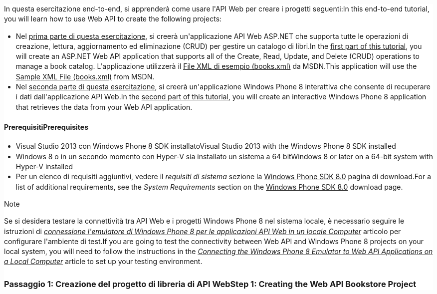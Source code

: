 <span data-ttu-id="8f069-109">In questa esercitazione end-to-end, si apprenderà come usare l'API Web per creare i progetti seguenti:</span><span class="sxs-lookup"><span data-stu-id="8f069-109">In this end-to-end tutorial, you will learn how to use Web API to create the following projects:</span></span>

- <span data-ttu-id="8f069-110">Nel [prima parte di questa esercitazione](#STEP1), si creerà un'applicazione API Web ASP.NET che supporta tutte le operazioni di creazione, lettura, aggiornamento ed eliminazione (CRUD) per gestire un catalogo di libri.</span><span class="sxs-lookup"><span data-stu-id="8f069-110">In the [first part of this tutorial](#STEP1), you will create an ASP.NET Web API application that supports all of the Create, Read, Update, and Delete (CRUD) operations to manage a book catalog.</span></span> <span data-ttu-id="8f069-111">L'applicazione utilizzerà il [File XML di esempio (books.xml)](https://msdn.microsoft.com/library/windows/desktop/ms762271.aspx) da MSDN.</span><span class="sxs-lookup"><span data-stu-id="8f069-111">This application will use the [Sample XML File (books.xml)](https://msdn.microsoft.com/library/windows/desktop/ms762271.aspx) from MSDN.</span></span>
- <span data-ttu-id="8f069-112">Nel [seconda parte di questa esercitazione](#STEP2), si creerà un'applicazione Windows Phone 8 interattiva che consente di recuperare i dati dall'applicazione API Web.</span><span class="sxs-lookup"><span data-stu-id="8f069-112">In the [second part of this tutorial](#STEP2), you will create an interactive Windows Phone 8 application that retrieves the data from your Web API application.</span></span>

#### <a name="prerequisites"></a><span data-ttu-id="8f069-113">Prerequisiti</span><span class="sxs-lookup"><span data-stu-id="8f069-113">Prerequisites</span></span>

- <span data-ttu-id="8f069-114">Visual Studio 2013 con Windows Phone 8 SDK installato</span><span class="sxs-lookup"><span data-stu-id="8f069-114">Visual Studio 2013 with the Windows Phone 8 SDK installed</span></span>
- <span data-ttu-id="8f069-115">Windows 8 o in un secondo momento con Hyper-V sia installato un sistema a 64 bit</span><span class="sxs-lookup"><span data-stu-id="8f069-115">Windows 8 or later on a 64-bit system with Hyper-V installed</span></span>
- <span data-ttu-id="8f069-116">Per un elenco di requisiti aggiuntivi, vedere il *requisiti di sistema* sezione la [Windows Phone SDK 8.0](https://www.microsoft.com/en-us/download/details.aspx?id=35471) pagina di download.</span><span class="sxs-lookup"><span data-stu-id="8f069-116">For a list of additional requirements, see the *System Requirements* section on the [Windows Phone SDK 8.0](https://www.microsoft.com/en-us/download/details.aspx?id=35471) download page.</span></span>

> [!NOTE]
> <span data-ttu-id="8f069-117">Se si desidera testare la connettività tra API Web e i progetti Windows Phone 8 nel sistema locale, è necessario seguire le istruzioni di  *[connessione l'emulatore di Windows Phone 8 per le applicazioni API Web in un locale Computer](https://go.microsoft.com/fwlink/?LinkId=324014)*  articolo per configurare l'ambiente di test.</span><span class="sxs-lookup"><span data-stu-id="8f069-117">If you are going to test the connectivity between Web API and Windows Phone 8 projects on your local system, you will need to follow the instructions in the *[Connecting the Windows Phone 8 Emulator to Web API Applications on a Local Computer](https://go.microsoft.com/fwlink/?LinkId=324014)* article to set up your testing environment.</span></span>


<a id="STEP1"></a>
### <a name="step-1-creating-the-web-api-bookstore-project"></a><span data-ttu-id="8f069-118">Passaggio 1: Creazione del progetto di libreria di API Web</span><span class="sxs-lookup"><span data-stu-id="8f069-118">Step 1: Creating the Web API Bookstore Project</span></span>

